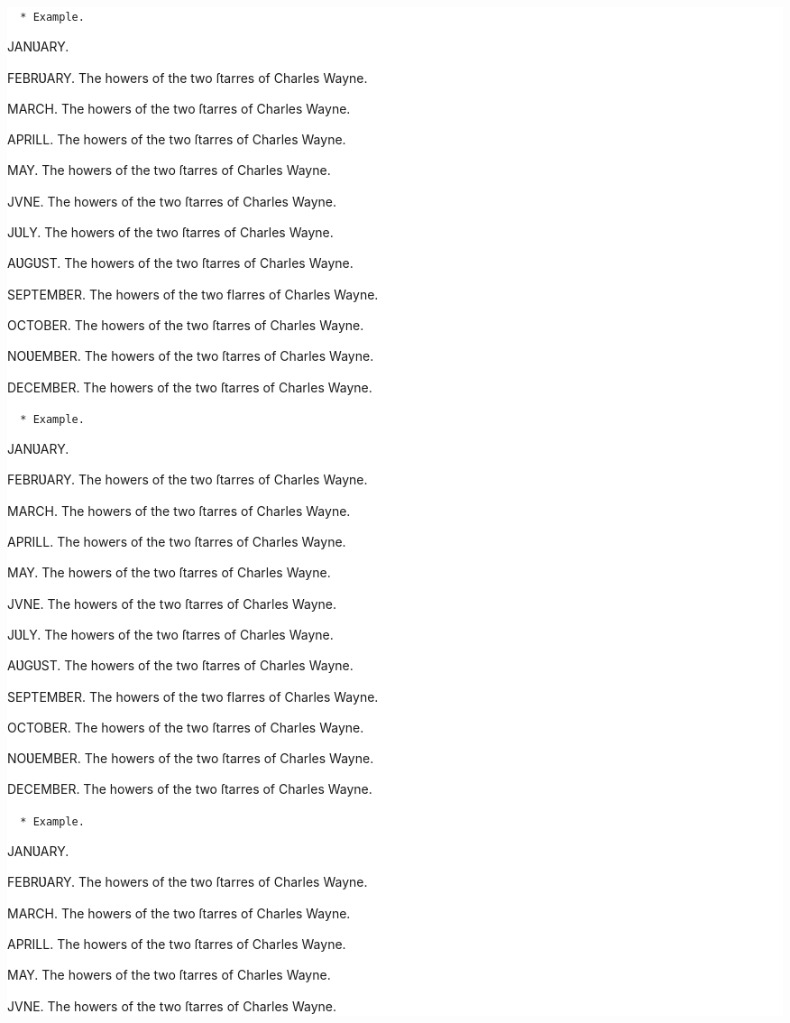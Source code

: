       * Example.

JANƲARY.

FEBRƲARY. The howers of the two ſtarres of Charles Wayne.

MARCH. The howers of the two ſtarres of Charles Wayne.

APRILL. The howers of the two ſtarres of Charles Wayne.

MAY. The howers of the two ſtarres of Charles Wayne.

JVNE. The howers of the two ſtarres of Charles Wayne.

JƲLY. The howers of the two ſtarres of Charles Wayne.

AƲGƲST. The howers of the two ſtarres of Charles Wayne.

SEPTEMBER. The howers of the two flarres of Charles Wayne.

OCTOBER. The howers of the two ſtarres of Charles Wayne.

NOƲEMBER. The howers of the two ſtarres of Charles Wayne.

DECEMBER. The howers of the two ſtarres of Charles Wayne.

      * Example.

JANƲARY.

FEBRƲARY. The howers of the two ſtarres of Charles Wayne.

MARCH. The howers of the two ſtarres of Charles Wayne.

APRILL. The howers of the two ſtarres of Charles Wayne.

MAY. The howers of the two ſtarres of Charles Wayne.

JVNE. The howers of the two ſtarres of Charles Wayne.

JƲLY. The howers of the two ſtarres of Charles Wayne.

AƲGƲST. The howers of the two ſtarres of Charles Wayne.

SEPTEMBER. The howers of the two flarres of Charles Wayne.

OCTOBER. The howers of the two ſtarres of Charles Wayne.

NOƲEMBER. The howers of the two ſtarres of Charles Wayne.

DECEMBER. The howers of the two ſtarres of Charles Wayne.

      * Example.

JANƲARY.

FEBRƲARY. The howers of the two ſtarres of Charles Wayne.

MARCH. The howers of the two ſtarres of Charles Wayne.

APRILL. The howers of the two ſtarres of Charles Wayne.

MAY. The howers of the two ſtarres of Charles Wayne.

JVNE. The howers of the two ſtarres of Charles Wayne.
